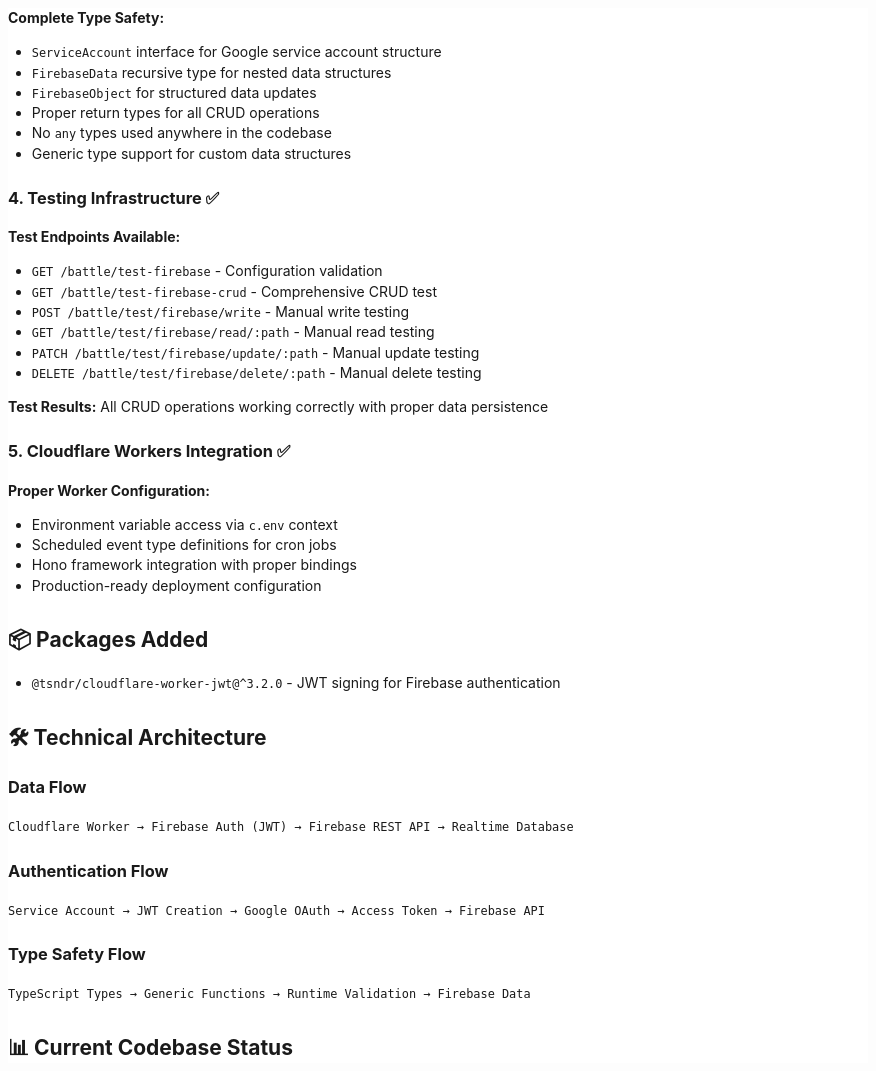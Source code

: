 **Complete Type Safety:**
- `ServiceAccount` interface for Google service account structure
- `FirebaseData` recursive type for nested data structures
- `FirebaseObject` for structured data updates
- Proper return types for all CRUD operations
- No `any` types used anywhere in the codebase
- Generic type support for custom data structures

### 4. Testing Infrastructure ✅

**Test Endpoints Available:**
- `GET /battle/test-firebase` - Configuration validation
- `GET /battle/test-firebase-crud` - Comprehensive CRUD test
- `POST /battle/test/firebase/write` - Manual write testing
- `GET /battle/test/firebase/read/:path` - Manual read testing  
- `PATCH /battle/test/firebase/update/:path` - Manual update testing
- `DELETE /battle/test/firebase/delete/:path` - Manual delete testing

**Test Results:** All CRUD operations working correctly with proper data persistence

### 5. Cloudflare Workers Integration ✅

**Proper Worker Configuration:**
- Environment variable access via `c.env` context
- Scheduled event type definitions for cron jobs
- Hono framework integration with proper bindings
- Production-ready deployment configuration

## 📦 Packages Added

- `@tsndr/cloudflare-worker-jwt@^3.2.0` - JWT signing for Firebase authentication

## 🛠 Technical Architecture

### Data Flow
```
Cloudflare Worker → Firebase Auth (JWT) → Firebase REST API → Realtime Database
```

### Authentication Flow  
```
Service Account → JWT Creation → Google OAuth → Access Token → Firebase API
```

### Type Safety Flow
```
TypeScript Types → Generic Functions → Runtime Validation → Firebase Data
```

## 📊 Current Codebase Status
